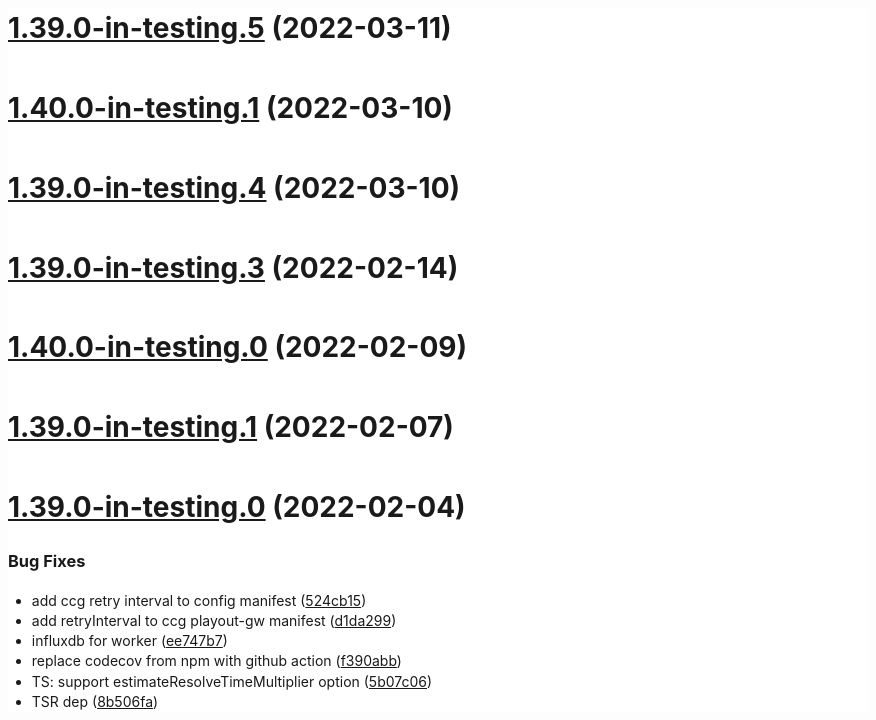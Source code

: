 # [1.39.0-in-testing.5](https://github.com/nrkno/tv-automation-server-core/compare/v1.40.0-in-testing.1...v1.39.0-in-testing.5) (2022-03-11)

# [1.40.0-in-testing.1](https://github.com/nrkno/tv-automation-server-core/compare/v1.39.0-in-testing.4...v1.40.0-in-testing.1) (2022-03-10)

# [1.39.0-in-testing.4](https://github.com/nrkno/tv-automation-server-core/compare/v1.38.2-1...v1.39.0-in-testing.4) (2022-03-10)

# [1.39.0-in-testing.3](https://github.com/nrkno/tv-automation-server-core/compare/v1.38.2-0...v1.39.0-in-testing.3) (2022-02-14)

# [1.40.0-in-testing.0](https://github.com/nrkno/tv-automation-server-core/compare/v1.39.0-in-testing.1...v1.40.0-in-testing.0) (2022-02-09)

# [1.39.0-in-testing.1](https://github.com/nrkno/tv-automation-server-core/compare/v1.39.0-in-testing.0...v1.39.0-in-testing.1) (2022-02-07)

# [1.39.0-in-testing.0](https://github.com/nrkno/tv-automation-server-core/compare/v1.38.1...v1.39.0-in-testing.0) (2022-02-04)

### Bug Fixes

- add ccg retry interval to config manifest ([524cb15](https://github.com/nrkno/tv-automation-server-core/commit/524cb15dc09afd67b0228eb3dee40d259cc4df14))
- add retryInterval to ccg playout-gw manifest ([d1da299](https://github.com/nrkno/tv-automation-server-core/commit/d1da29992c7f905ba332078536bafcf46c946cae))
- influxdb for worker ([ee747b7](https://github.com/nrkno/tv-automation-server-core/commit/ee747b7ecb069d75a4cee7b69603abf85914a62d))
- replace codecov from npm with github action ([f390abb](https://github.com/nrkno/tv-automation-server-core/commit/f390abbfef492b956ac947534a8a4e9e1a03f521))
- TS: support estimateResolveTimeMultiplier option ([5b07c06](https://github.com/nrkno/tv-automation-server-core/commit/5b07c06371b4bb6d16dcba4ec5744f21fa0fa619))
- TSR dep ([8b506fa](https://github.com/nrkno/tv-automation-server-core/commit/8b506fa72fd368902f369e173502a19bac4bf7da))
